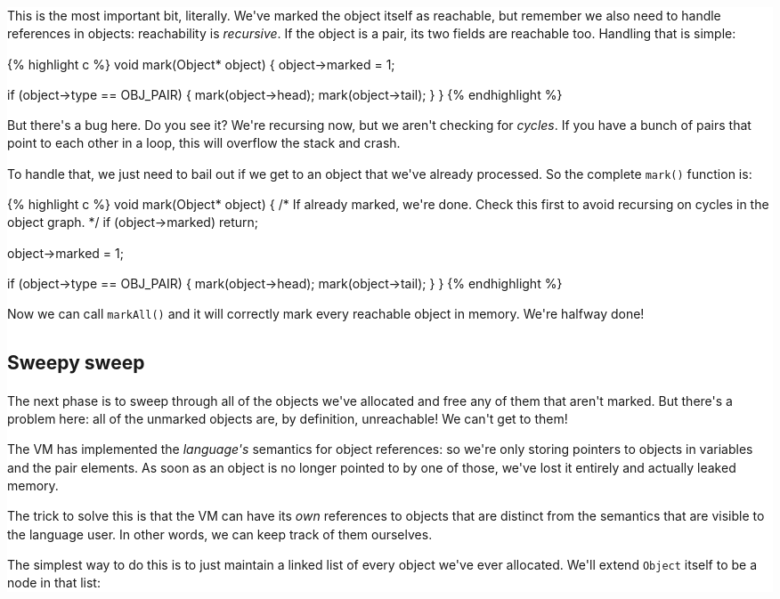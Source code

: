 This is the most important bit, literally. We've marked the object itself as reachable, but remember we also need to handle references in objects: reachability is *recursive*. If the object is a pair, its two fields are reachable too. Handling that is simple:

{% highlight c %}
void mark(Object* object) {
  object->marked = 1;

  if (object->type == OBJ_PAIR) {
    mark(object->head);
    mark(object->tail);
  }
}
{% endhighlight %}

But there's a bug here. Do you see it? We're recursing now, but we aren't checking for *cycles*. If you have a bunch of pairs that point to each other in a loop, this will overflow the stack and crash.

To handle that, we just need to bail out if we get to an object that we've already processed. So the complete `mark()` function is:

{% highlight c %}
void mark(Object* object) {
  /* If already marked, we're done. Check this first
     to avoid recursing on cycles in the object graph. */
  if (object->marked) return;

  object->marked = 1;

  if (object->type == OBJ_PAIR) {
    mark(object->head);
    mark(object->tail);
  }
}
{% endhighlight %}

Now we can call `markAll()` and it will correctly mark every reachable object in memory. We're halfway done!

## Sweepy sweep

The next phase is to sweep through all of the objects we've allocated and free any of them that aren't marked. But there's a problem here: all of the unmarked objects are, by definition, unreachable! We can't get to them!

The VM has implemented the *language's* semantics for object references: so we're only storing pointers to objects in variables and the pair elements. As soon as an object is no longer pointed to by one of those, we've lost it entirely and actually leaked memory.

The trick to solve this is that the VM can have its *own* references to objects that are distinct from the semantics that are visible to the language user. In other words, we can keep track of them ourselves.

The simplest way to do this is to just maintain a linked list of every object we've ever allocated. We'll extend `Object` itself to be a node in that list:
